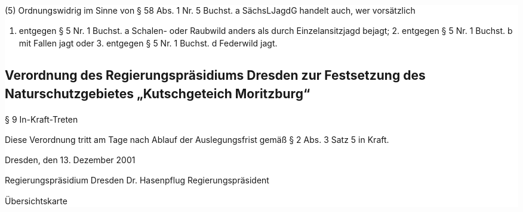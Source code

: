 (5) Ordnungswidrig im Sinne von § 58 Abs. 1 Nr. 5 Buchst. a 
            SächsLJagdG handelt auch, wer vorsätzlich

1. entgegen § 5 Nr. 1 Buchst. a Schalen- oder Raubwild anders als durch Einzelansitzjagd bejagt; 2. entgegen § 5 Nr. 1 Buchst. b mit Fallen jagt oder 3. entgegen § 5 Nr. 1 Buchst. d Federwild jagt. 
## Verordnung des Regierungspräsidiums Dresden zur Festsetzung des Naturschutzgebietes „Kutschgeteich Moritzburg“ 
 § 9 In-Kraft-Treten

Diese Verordnung tritt am Tage nach Ablauf der Auslegungsfrist gemäß § 2 Abs. 3 Satz 5 in Kraft.

Dresden, den 13. Dezember 2001

Regierungspräsidium Dresden 
               Dr. Hasenpflug 
               Regierungspräsident

Übersichtskarte

